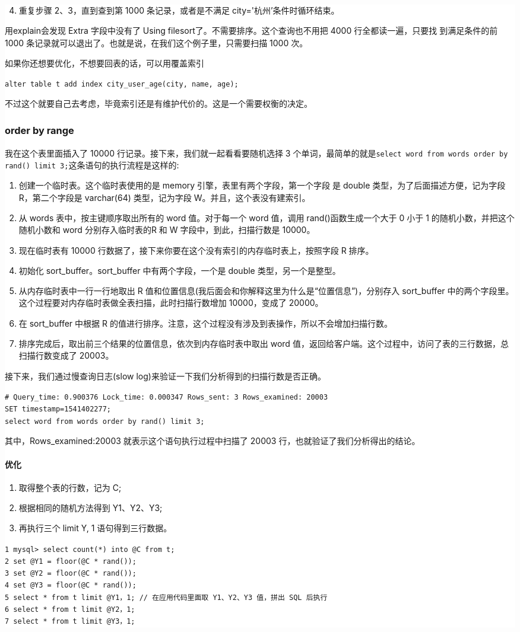 4. 重复步骤 2、3，直到查到第 1000 条记录，或者是不满足 city='杭州’条件时循环结束。

用explain会发现 Extra 字段中没有了 Using filesort了。不需要排序。这个查询也不用把 4000 行全都读一遍，只要找 到满足条件的前 1000 条记录就可以退出了。也就是说，在我们这个例子里，只需要扫描 1000 次。

如果你还想要优化，不想要回表的话，可以用覆盖索引

```
alter table t add index city_user_age(city, name, age);
```

不过这个就要自己去考虑，毕竟索引还是有维护代价的。这是一个需要权衡的决定。

### order by range

我在这个表里面插入了 10000 行记录。接下来，我们就一起看看要随机选择 3 个单词，最简单的就是`select word from words order by rand() limit 3;`这条语句的执行流程是这样的:

1. 创建一个临时表。这个临时表使用的是 memory 引擎，表里有两个字段，第一个字段 是 double 类型，为了后面描述方便，记为字段 R，第二个字段是 varchar(64) 类型，记为字段 W。并且，这个表没有建索引。

2. 从 words 表中，按主键顺序取出所有的 word 值。对于每一个 word 值，调用 rand()函数生成一个大于 0 小于 1 的随机小数，并把这个随机小数和 word 分别存入临时表的R 和 W 字段中，到此，扫描行数是 10000。

3. 现在临时表有 10000 行数据了，接下来你要在这个没有索引的内存临时表上，按照字段 R 排序。

4. 初始化 sort_buffer。sort_buffer 中有两个字段，一个是 double 类型，另一个是整型。

5. 从内存临时表中一行一行地取出 R 值和位置信息(我后面会和你解释这里为什么是“位置信息”)，分别存入 sort_buffer 中的两个字段里。这个过程要对内存临时表做全表扫描，此时扫描行数增加 10000，变成了 20000。

6. 在 sort_buffer 中根据 R 的值进行排序。注意，这个过程没有涉及到表操作，所以不会增加扫描行数。

7. 排序完成后，取出前三个结果的位置信息，依次到内存临时表中取出 word 值，返回给客户端。这个过程中，访问了表的三行数据，总扫描行数变成了 20003。

接下来，我们通过慢查询日志(slow log)来验证一下我们分析得到的扫描行数是否正确。

```
# Query_time: 0.900376 Lock_time: 0.000347 Rows_sent: 3 Rows_examined: 20003
SET timestamp=1541402277;
select word from words order by rand() limit 3;
```

其中，Rows_examined:20003 就表示这个语句执行过程中扫描了 20003 行，也就验证了我们分析得出的结论。

#### 优化

1. 取得整个表的行数，记为 C;

2. 根据相同的随机方法得到 Y1、Y2、Y3; 

3. 再执行三个 limit Y, 1 语句得到三行数据。

```
1 mysql> select count(*) into @C from t;
2 set @Y1 = floor(@C * rand());
3 set @Y2 = floor(@C * rand());
4 set @Y3 = floor(@C * rand());
5 select * from t limit @Y1，1; // 在应用代码里面取 Y1、Y2、Y3 值，拼出 SQL 后执行
6 select * from t limit @Y2，1;
7 select * from t limit @Y3，1;
```
